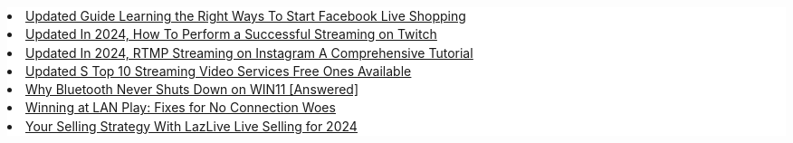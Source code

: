 <li><a href="https://ai-live-streaming.techidaily.com/updated-guide-learning-the-right-ways-to-start-facebook-live-shopping/"><u>Updated Guide Learning the Right Ways To Start Facebook Live Shopping</u></a></li>
<li><a href="https://ai-live-streaming.techidaily.com/updated-in-2024-how-to-perform-a-successful-streaming-on-twitch/"><u>Updated In 2024, How To Perform a Successful Streaming on Twitch</u></a></li>
<li><a href="https://ai-live-streaming.techidaily.com/updated-in-2024-rtmp-streaming-on-instagram-a-comprehensive-tutorial/"><u>Updated In 2024, RTMP Streaming on Instagram A Comprehensive Tutorial</u></a></li>
<li><a href="https://ai-live-streaming.techidaily.com/updated-s-top-10-streaming-video-services-free-ones-available/"><u>Updated S Top 10 Streaming Video Services Free Ones Available</u></a></li>
<li><a href="https://ai-live-streaming.techidaily.com/why-bluetooth-never-shuts-down-on-win11-answered/"><u>Why Bluetooth Never Shuts Down on WIN11 [Answered]</u></a></li>
<li><a href="https://win11.techidaily.com/winning-at-lan-play-fixes-for-no-connection-woes/"><u>Winning at LAN Play: Fixes for No Connection Woes</u></a></li>
<li><a href="https://ai-live-streaming.techidaily.com/your-selling-strategy-with-lazlive-live-selling-for-2024/"><u>Your Selling Strategy With LazLive Live Selling for 2024</u></a></li>
</ul></div>
